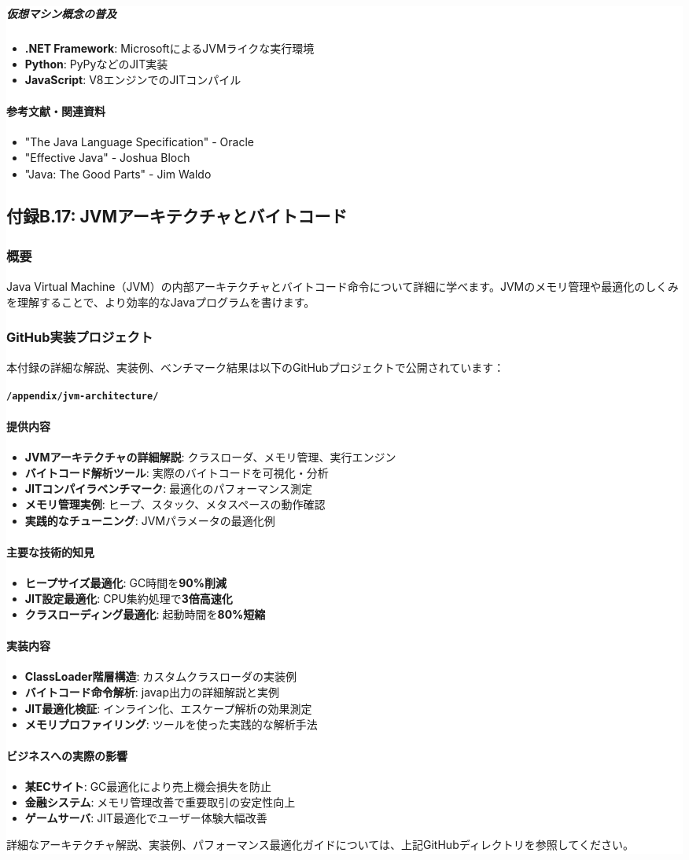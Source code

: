 ##### 仮想マシン概念の普及
- **.NET Framework**: MicrosoftによるJVMライクな実行環境
- **Python**: PyPyなどのJIT実装
- **JavaScript**: V8エンジンでのJITコンパイル

#### 参考文献・関連資料
- "The Java Language Specification" - Oracle
- "Effective Java" - Joshua Bloch  
- "Java: The Good Parts" - Jim Waldo






## 付録B.17: JVMアーキテクチャとバイトコード

### 概要

Java Virtual Machine（JVM）の内部アーキテクチャとバイトコード命令について詳細に学べます。JVMのメモリ管理や最適化のしくみを理解することで、より効率的なJavaプログラムを書けます。

### GitHub実装プロジェクト

本付録の詳細な解説、実装例、ベンチマーク結果は以下のGitHubプロジェクトで公開されています：

**`/appendix/jvm-architecture/`**

#### 提供内容

- **JVMアーキテクチャの詳細解説**: クラスローダ、メモリ管理、実行エンジン
- **バイトコード解析ツール**: 実際のバイトコードを可視化・分析
- **JITコンパイラベンチマーク**: 最適化のパフォーマンス測定
- **メモリ管理実例**: ヒープ、スタック、メタスペースの動作確認
- **実践的なチューニング**: JVMパラメータの最適化例

#### 主要な技術的知見

- **ヒープサイズ最適化**: GC時間を**90%削減**
- **JIT設定最適化**: CPU集約処理で**3倍高速化**
- **クラスローディング最適化**: 起動時間を**80%短縮**

#### 実装内容

- **ClassLoader階層構造**: カスタムクラスローダの実装例
- **バイトコード命令解析**: javap出力の詳細解説と実例
- **JIT最適化検証**: インライン化、エスケープ解析の効果測定
- **メモリプロファイリング**: ツールを使った実践的な解析手法

#### ビジネスへの実際の影響

- **某ECサイト**: GC最適化により売上機会損失を防止
- **金融システム**: メモリ管理改善で重要取引の安定性向上
- **ゲームサーバ**: JIT最適化でユーザー体験大幅改善

詳細なアーキテクチャ解説、実装例、パフォーマンス最適化ガイドについては、上記GitHubディレクトリを参照してください。
